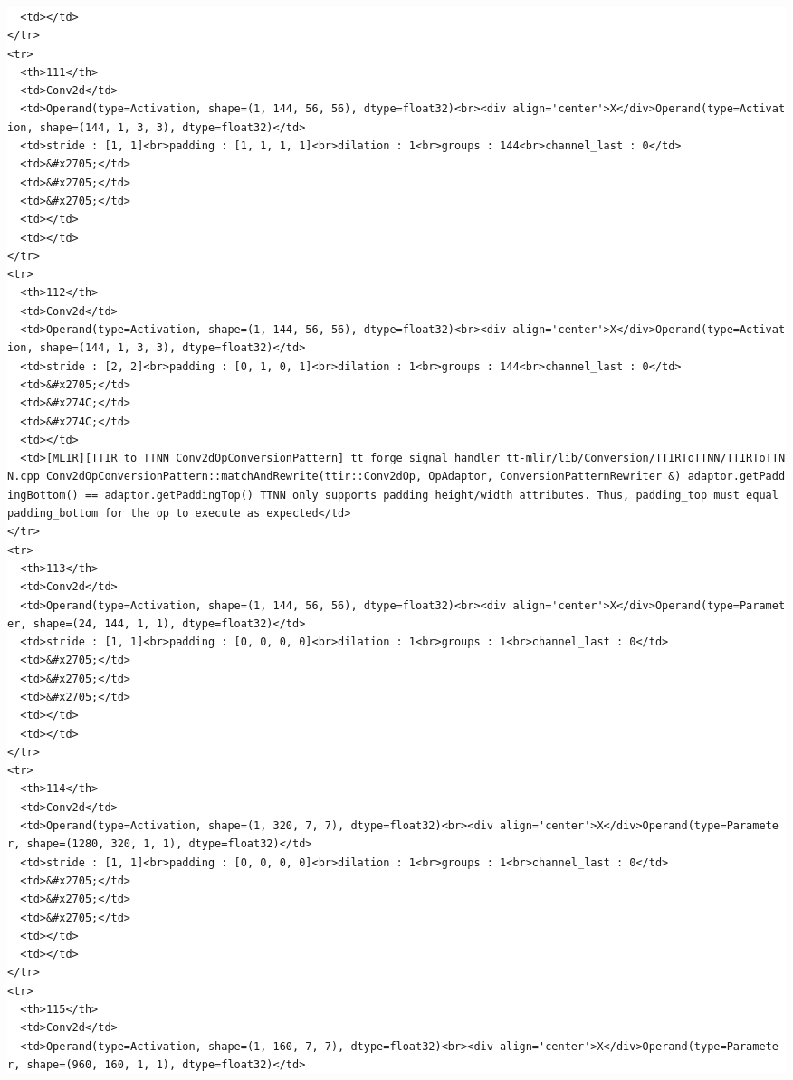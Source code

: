       <td></td>
    </tr>
    <tr>
      <th>111</th>
      <td>Conv2d</td>
      <td>Operand(type=Activation, shape=(1, 144, 56, 56), dtype=float32)<br><div align='center'>X</div>Operand(type=Activation, shape=(144, 1, 3, 3), dtype=float32)</td>
      <td>stride : [1, 1]<br>padding : [1, 1, 1, 1]<br>dilation : 1<br>groups : 144<br>channel_last : 0</td>
      <td>&#x2705;</td>
      <td>&#x2705;</td>
      <td>&#x2705;</td>
      <td></td>
      <td></td>
    </tr>
    <tr>
      <th>112</th>
      <td>Conv2d</td>
      <td>Operand(type=Activation, shape=(1, 144, 56, 56), dtype=float32)<br><div align='center'>X</div>Operand(type=Activation, shape=(144, 1, 3, 3), dtype=float32)</td>
      <td>stride : [2, 2]<br>padding : [0, 1, 0, 1]<br>dilation : 1<br>groups : 144<br>channel_last : 0</td>
      <td>&#x2705;</td>
      <td>&#x274C;</td>
      <td>&#x274C;</td>
      <td></td>
      <td>[MLIR][TTIR to TTNN Conv2dOpConversionPattern] tt_forge_signal_handler tt-mlir/lib/Conversion/TTIRToTTNN/TTIRToTTNN.cpp Conv2dOpConversionPattern::matchAndRewrite(ttir::Conv2dOp, OpAdaptor, ConversionPatternRewriter &) adaptor.getPaddingBottom() == adaptor.getPaddingTop() TTNN only supports padding height/width attributes. Thus, padding_top must equal padding_bottom for the op to execute as expected</td>
    </tr>
    <tr>
      <th>113</th>
      <td>Conv2d</td>
      <td>Operand(type=Activation, shape=(1, 144, 56, 56), dtype=float32)<br><div align='center'>X</div>Operand(type=Parameter, shape=(24, 144, 1, 1), dtype=float32)</td>
      <td>stride : [1, 1]<br>padding : [0, 0, 0, 0]<br>dilation : 1<br>groups : 1<br>channel_last : 0</td>
      <td>&#x2705;</td>
      <td>&#x2705;</td>
      <td>&#x2705;</td>
      <td></td>
      <td></td>
    </tr>
    <tr>
      <th>114</th>
      <td>Conv2d</td>
      <td>Operand(type=Activation, shape=(1, 320, 7, 7), dtype=float32)<br><div align='center'>X</div>Operand(type=Parameter, shape=(1280, 320, 1, 1), dtype=float32)</td>
      <td>stride : [1, 1]<br>padding : [0, 0, 0, 0]<br>dilation : 1<br>groups : 1<br>channel_last : 0</td>
      <td>&#x2705;</td>
      <td>&#x2705;</td>
      <td>&#x2705;</td>
      <td></td>
      <td></td>
    </tr>
    <tr>
      <th>115</th>
      <td>Conv2d</td>
      <td>Operand(type=Activation, shape=(1, 160, 7, 7), dtype=float32)<br><div align='center'>X</div>Operand(type=Parameter, shape=(960, 160, 1, 1), dtype=float32)</td>